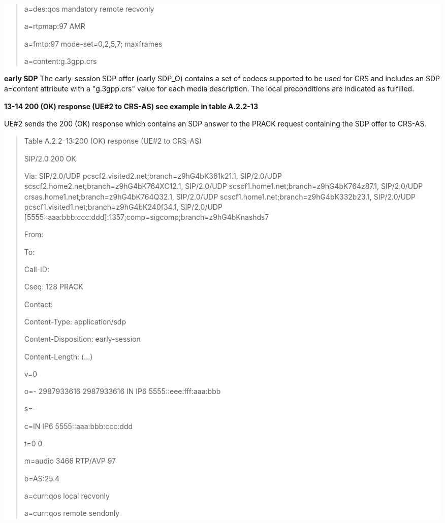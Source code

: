 > a=des:qos mandatory remote recvonly
>
> a=rtpmap:97 AMR
>
> a=fmtp:97 mode-set=0,2,5,7; maxframes
>
> a=content:g.3gpp.crs

**early SDP** The early-session SDP offer (early SDP\_O) contains a set
of codecs supported to be used for CRS and includes an SDP a=content
attribute with a \"g.3gpp.crs\" value for each media description. The
local preconditions are indicated as fulfilled.

**13-14 200 (OK) response (UE\#2 to CRS-AS) see example in
table A.2.2-13**

UE\#2 sends the 200 (OK) response which contains an SDP answer to the
PRACK request containing the SDP offer to CRS-AS.

> Table A.2.2-13:200 (OK) response (UE\#2 to CRS-AS)
>
> SIP/2.0 200 OK
>
> Via: SIP/2.0/UDP pcscf2.visited2.net;branch=z9hG4bK361k21.1,
> SIP/2.0/UDP scscf2.home2.net;branch=z9hG4bK764XC12.1, SIP/2.0/UDP
> scscf1.home1.net;branch=z9hG4bK764z87.1, SIP/2.0/UDP
> crsas.home1.net;branch=z9hG4bK764Q32.1, SIP/2.0/UDP
> scscf1.home1.net;branch=z9hG4bK332b23.1, SIP/2.0/UDP
> pcscf1.visited1.net;branch=z9hG4bK240f34.1, SIP/2.0/UDP
> \[5555::aaa:bbb:ccc:ddd\]:1357;comp=sigcomp;branch=z9hG4bKnashds7
>
> From:
>
> To:
>
> Call-ID:
>
> Cseq: 128 PRACK
>
> Contact:
>
> Content-Type: application/sdp
>
> Content-Disposition: early-session
>
> Content-Length: (...)
>
> v=0
>
> o=- 2987933616 2987933616 IN IP6 5555::eee:fff:aaa:bbb
>
> s=-
>
> c=IN IP6 5555::aaa:bbb:ccc:ddd
>
> t=0 0
>
> m=audio 3466 RTP/AVP 97
>
> b=AS:25.4
>
> a=curr:qos local recvonly
>
> a=curr:qos remote sendonly
>